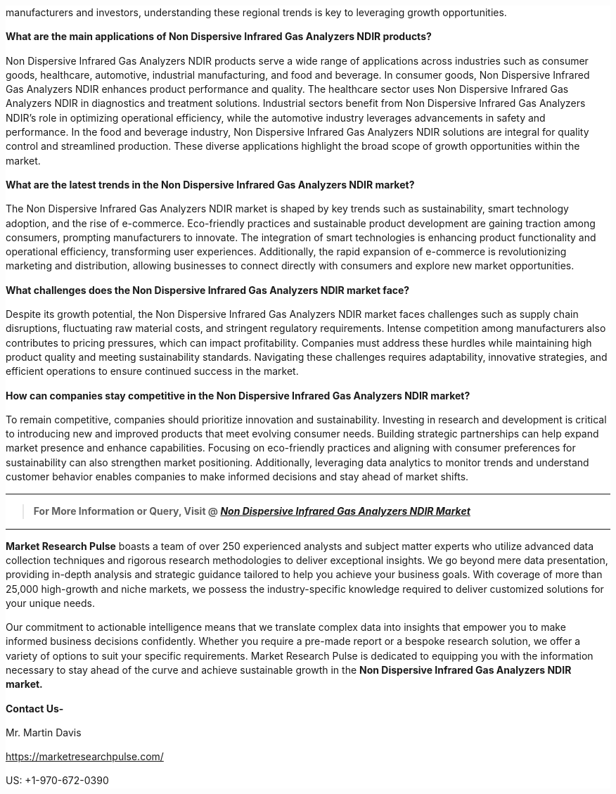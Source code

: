 manufacturers and investors, understanding these regional trends is key to leveraging growth opportunities.</p><p><strong>What are the main applications of Non Dispersive Infrared Gas Analyzers NDIR products?</strong></p><p>Non Dispersive Infrared Gas Analyzers NDIR products serve a wide range of applications across industries such as consumer goods, healthcare, automotive, industrial manufacturing, and food and beverage. In consumer goods, Non Dispersive Infrared Gas Analyzers NDIR enhances product performance and quality. The healthcare sector uses Non Dispersive Infrared Gas Analyzers NDIR in diagnostics and treatment solutions. Industrial sectors benefit from Non Dispersive Infrared Gas Analyzers NDIR&rsquo;s role in optimizing operational efficiency, while the automotive industry leverages advancements in safety and performance. In the food and beverage industry, Non Dispersive Infrared Gas Analyzers NDIR solutions are integral for quality control and streamlined production. These diverse applications highlight the broad scope of growth opportunities within the market.</p><p><strong>What are the latest trends in the Non Dispersive Infrared Gas Analyzers NDIR market?</strong></p><p>The Non Dispersive Infrared Gas Analyzers NDIR market is shaped by key trends such as sustainability, smart technology adoption, and the rise of e-commerce. Eco-friendly practices and sustainable product development are gaining traction among consumers, prompting manufacturers to innovate. The integration of smart technologies is enhancing product functionality and operational efficiency, transforming user experiences. Additionally, the rapid expansion of e-commerce is revolutionizing marketing and distribution, allowing businesses to connect directly with consumers and explore new market opportunities.</p><p><strong>What challenges does the Non Dispersive Infrared Gas Analyzers NDIR market face?</strong></p><p>Despite its growth potential, the Non Dispersive Infrared Gas Analyzers NDIR market faces challenges such as supply chain disruptions, fluctuating raw material costs, and stringent regulatory requirements. Intense competition among manufacturers also contributes to pricing pressures, which can impact profitability. Companies must address these hurdles while maintaining high product quality and meeting sustainability standards. Navigating these challenges requires adaptability, innovative strategies, and efficient operations to ensure continued success in the market.</p><p><strong>How can companies stay competitive in the Non Dispersive Infrared Gas Analyzers NDIR market?</strong></p><p>To remain competitive, companies should prioritize innovation and sustainability. Investing in research and development is critical to introducing new and improved products that meet evolving consumer needs. Building strategic partnerships can help expand market presence and enhance capabilities. Focusing on eco-friendly practices and aligning with consumer preferences for sustainability can also strengthen market positioning. Additionally, leveraging data analytics to monitor trends and understand customer behavior enables companies to make informed decisions and stay ahead of market shifts.</p><hr /><blockquote><p><strong>For More Information or Query, Visit @&nbsp;<em><a href="https://marketresearchpulse.com/report/69907/non-dispersive-infrared-gas-analyzers-ndir-market?utm_source=Linkedin&utm_medium=023">Non Dispersive Infrared Gas Analyzers NDIR Market</a></em></strong></p></blockquote><hr /><p><strong>Market Research Pulse</strong> boasts a team of over 250 experienced analysts and subject matter experts who utilize advanced data collection techniques and rigorous research methodologies to deliver exceptional insights. We go beyond mere data presentation, providing in-depth analysis and strategic guidance tailored to help you achieve your business goals. With coverage of more than 25,000 high-growth and niche markets, we possess the industry-specific knowledge required to deliver customized solutions for your unique needs.</p><p>Our commitment to actionable intelligence means that we translate complex data into insights that empower you to make informed business decisions confidently. Whether you require a pre-made report or a bespoke research solution, we offer a variety of options to suit your specific requirements. Market Research Pulse is dedicated to equipping you with the information necessary to stay ahead of the curve and achieve sustainable growth in the <strong>Non Dispersive Infrared Gas Analyzers NDIR market.</strong></p><p><strong>Contact Us-</strong></p><p>Mr. Martin Davis</p><p>https://marketresearchpulse.com/</p><p>US: +1-970-672-0390</p>